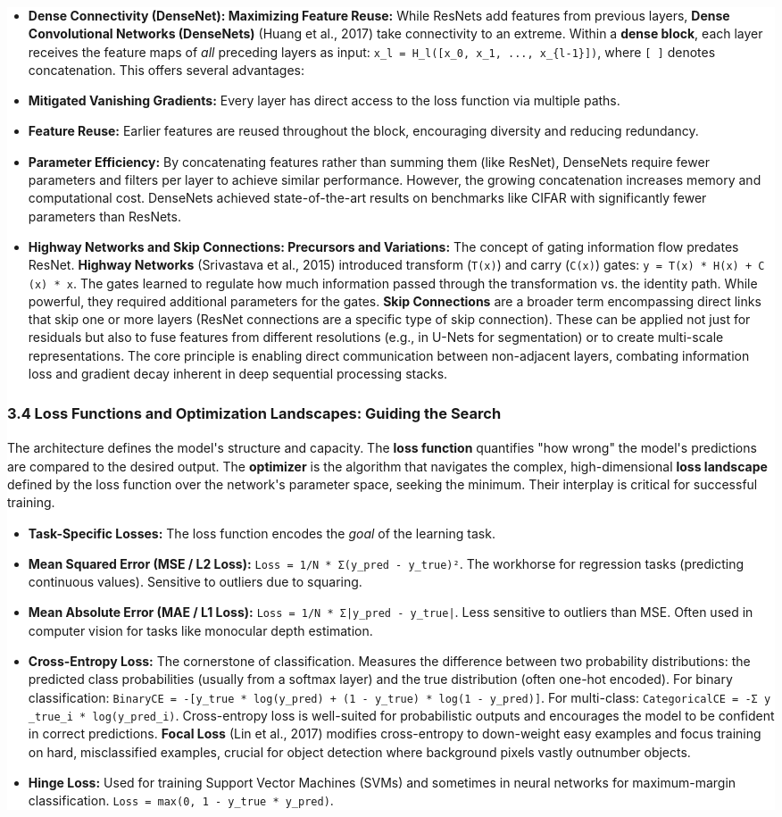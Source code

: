 *   **Dense Connectivity (DenseNet): Maximizing Feature Reuse:** While ResNets add features from previous layers, **Dense Convolutional Networks (DenseNets)** (Huang et al., 2017) take connectivity to an extreme. Within a **dense block**, each layer receives the feature maps of *all* preceding layers as input: `x_l = H_l([x_0, x_1, ..., x_{l-1}])`, where `[ ]` denotes concatenation. This offers several advantages:

*   **Mitigated Vanishing Gradients:** Every layer has direct access to the loss function via multiple paths.

*   **Feature Reuse:** Earlier features are reused throughout the block, encouraging diversity and reducing redundancy.

*   **Parameter Efficiency:** By concatenating features rather than summing them (like ResNet), DenseNets require fewer parameters and filters per layer to achieve similar performance. However, the growing concatenation increases memory and computational cost. DenseNets achieved state-of-the-art results on benchmarks like CIFAR with significantly fewer parameters than ResNets.

*   **Highway Networks and Skip Connections: Precursors and Variations:** The concept of gating information flow predates ResNet. **Highway Networks** (Srivastava et al., 2015) introduced transform (`T(x)`) and carry (`C(x)`) gates: `y = T(x) * H(x) + C(x) * x`. The gates learned to regulate how much information passed through the transformation vs. the identity path. While powerful, they required additional parameters for the gates. **Skip Connections** are a broader term encompassing direct links that skip one or more layers (ResNet connections are a specific type of skip connection). These can be applied not just for residuals but also to fuse features from different resolutions (e.g., in U-Nets for segmentation) or to create multi-scale representations. The core principle is enabling direct communication between non-adjacent layers, combating information loss and gradient decay inherent in deep sequential processing stacks.

### 3.4 Loss Functions and Optimization Landscapes: Guiding the Search

The architecture defines the model's structure and capacity. The **loss function** quantifies "how wrong" the model's predictions are compared to the desired output. The **optimizer** is the algorithm that navigates the complex, high-dimensional **loss landscape** defined by the loss function over the network's parameter space, seeking the minimum. Their interplay is critical for successful training.

*   **Task-Specific Losses:** The loss function encodes the *goal* of the learning task.

*   **Mean Squared Error (MSE / L2 Loss):** `Loss = 1/N * Σ(y_pred - y_true)²`. The workhorse for regression tasks (predicting continuous values). Sensitive to outliers due to squaring.

*   **Mean Absolute Error (MAE / L1 Loss):** `Loss = 1/N * Σ|y_pred - y_true|`. Less sensitive to outliers than MSE. Often used in computer vision for tasks like monocular depth estimation.

*   **Cross-Entropy Loss:** The cornerstone of classification. Measures the difference between two probability distributions: the predicted class probabilities (usually from a softmax layer) and the true distribution (often one-hot encoded). For binary classification: `BinaryCE = -[y_true * log(y_pred) + (1 - y_true) * log(1 - y_pred)]`. For multi-class: `CategoricalCE = -Σ y_true_i * log(y_pred_i)`. Cross-entropy loss is well-suited for probabilistic outputs and encourages the model to be confident in correct predictions. **Focal Loss** (Lin et al., 2017) modifies cross-entropy to down-weight easy examples and focus training on hard, misclassified examples, crucial for object detection where background pixels vastly outnumber objects.

*   **Hinge Loss:** Used for training Support Vector Machines (SVMs) and sometimes in neural networks for maximum-margin classification. `Loss = max(0, 1 - y_true * y_pred)`.
